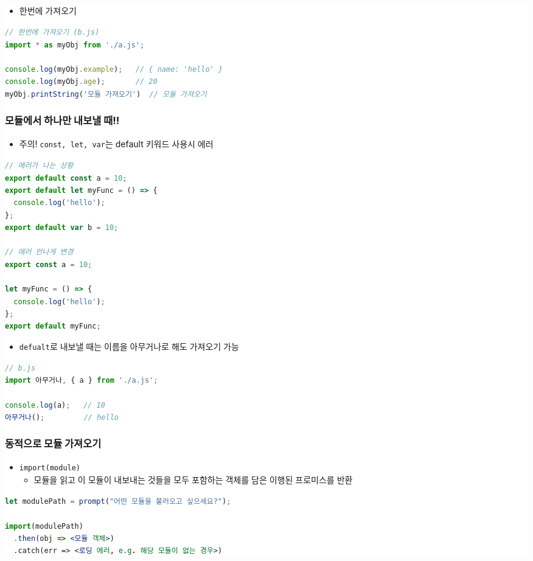 - 한번에 가져오기

```jsx
// 한번에 가져오기 (b.js)
import * as myObj from './a.js';

console.log(myObj.example);   // { name: 'hello' }
console.log(myObj.age);       // 20
myObj.printString('모듈 가져오기')  // 모듈 가져오기
```



### 모듈에서 하나만 내보낼 때!!

- 주의! `const, let, var`는 default 키워드 사용시 에러

```jsx
// 에러가 나는 상황
export default const a = 10;
export default let myFunc = () => {
  console.log('hello');
};
export default var b = 10;

// 에러 안나게 변경
export const a = 10;

let myFunc = () => {
  console.log('hello');
};
export default myFunc;
```

- `defualt`로 내보낼 때는 이름을 아무거나로 해도 가져오기 가능

```jsx
// b.js
import 아무거나, { a } from './a.js';

console.log(a);   // 10
아무거나();         // hello
```



### 동적으로 모듈 가져오기

- `import(module)`
  - 모듈을 읽고 이 모듈이 내보내는 것들을 모두 포함하는 객체를 담은 이행된 프로미스를 반환

```jsx
let modulePath = prompt("어떤 모듈을 불러오고 싶으세요?");

import(modulePath)
  .then(obj => <모듈 객체>)
  .catch(err => <로딩 에러, e.g. 해당 모듈이 없는 경우>)
```
